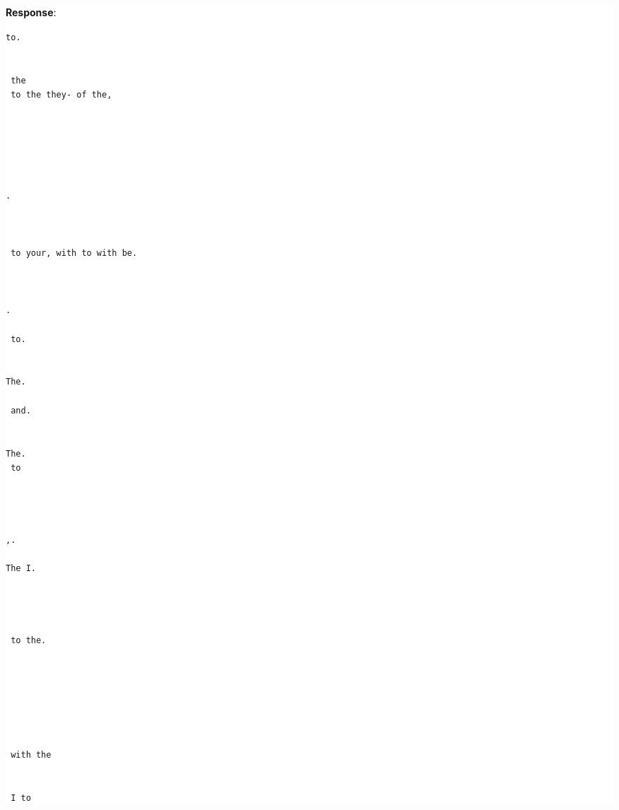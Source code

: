 **Response**:
```
to.


 the
 to the they- of the,






.



 to your, with to with be.



.

 to.


The.

 and.


The.
 to




,.

The I.




 to the.







 with the


 I to
```
